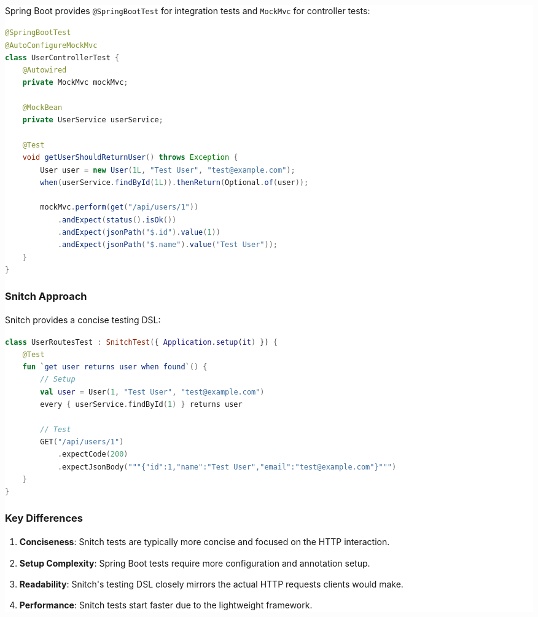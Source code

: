 Spring Boot provides `@SpringBootTest` for integration tests and `MockMvc` for controller tests:

```java
@SpringBootTest
@AutoConfigureMockMvc
class UserControllerTest {
    @Autowired
    private MockMvc mockMvc;
    
    @MockBean
    private UserService userService;
    
    @Test
    void getUserShouldReturnUser() throws Exception {
        User user = new User(1L, "Test User", "test@example.com");
        when(userService.findById(1L)).thenReturn(Optional.of(user));
        
        mockMvc.perform(get("/api/users/1"))
            .andExpect(status().isOk())
            .andExpect(jsonPath("$.id").value(1))
            .andExpect(jsonPath("$.name").value("Test User"));
    }
}
```

### Snitch Approach

Snitch provides a concise testing DSL:

```kotlin
class UserRoutesTest : SnitchTest({ Application.setup(it) }) {
    @Test
    fun `get user returns user when found`() {
        // Setup
        val user = User(1, "Test User", "test@example.com")
        every { userService.findById(1) } returns user
        
        // Test
        GET("/api/users/1")
            .expectCode(200)
            .expectJsonBody("""{"id":1,"name":"Test User","email":"test@example.com"}""")
    }
}
```

### Key Differences

1. **Conciseness**: Snitch tests are typically more concise and focused on the HTTP interaction.

2. **Setup Complexity**: Spring Boot tests require more configuration and annotation setup.

3. **Readability**: Snitch's testing DSL closely mirrors the actual HTTP requests clients would make.

4. **Performance**: Snitch tests start faster due to the lightweight framework.
